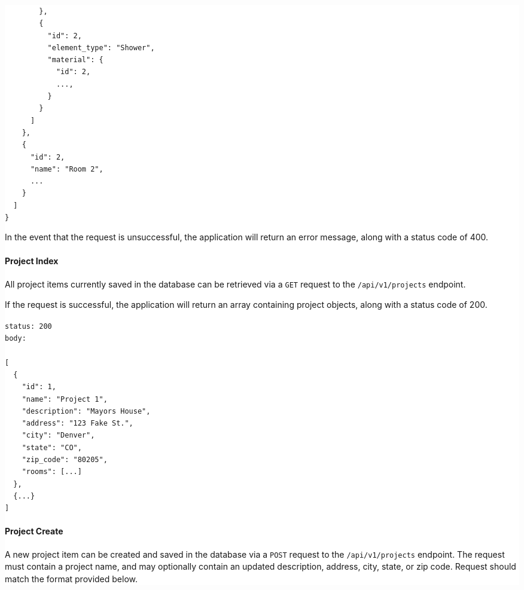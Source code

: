 ``` HTTP
        },
        {
          "id": 2,
          "element_type": "Shower",
          "material": {
            "id": 2,
            ...,
          }
        }
      ]
    },
    {
      "id": 2,
      "name": "Room 2",
      ...
    }
  ]
}
```

In the event that the request is unsuccessful, the application will return an error message, along with a status code of 400.

#### Project Index
All project items currently saved in the database can be retrieved via a `GET` request to the `/api/v1/projects` endpoint.

If the request is successful, the application will return an array containing project objects, along with a status code of 200.

``` HTTP
status: 200
body:

[
  {
    "id": 1,
    "name": "Project 1",
    "description": "Mayors House",
    "address": "123 Fake St.",
    "city": "Denver",
    "state": "CO",
    "zip_code": "80205",
    "rooms": [...]
  },
  {...}
]
```

#### Project Create

A new project item can be created and saved in the database via a `POST` request to the `/api/v1/projects` endpoint. The request must contain a project name, and may optionally contain an updated description, address, city, state, or zip code. Request should match the format provided below.

